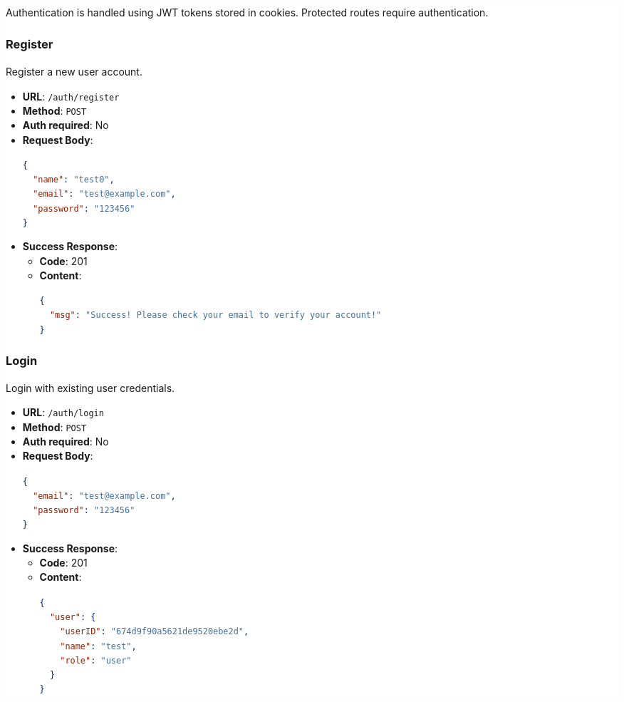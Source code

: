 Authentication is handled using JWT tokens stored in cookies. Protected routes require authentication.

### Register

Register a new user account.

- **URL**: `/auth/register`
- **Method**: `POST`
- **Auth required**: No
- **Request Body**:
  ```json
  {
    "name": "test0",
    "email": "test@example.com",
    "password": "123456"
  }
  ```
- **Success Response**:
  - **Code**: 201
  - **Content**:
    ```json
    {
      "msg": "Success! Please check your email to verify your account!"
    }
    ```

### Login

Login with existing user credentials.

- **URL**: `/auth/login`
- **Method**: `POST`
- **Auth required**: No
- **Request Body**:
  ```json
  {
    "email": "test@example.com",
    "password": "123456"
  }
  ```
- **Success Response**:
  - **Code**: 201
  - **Content**:
    ```json
    {
      "user": {
        "userID": "674d9f90a5621de9520ebe2d",
        "name": "test",
        "role": "user"
      }
    }
    ```
